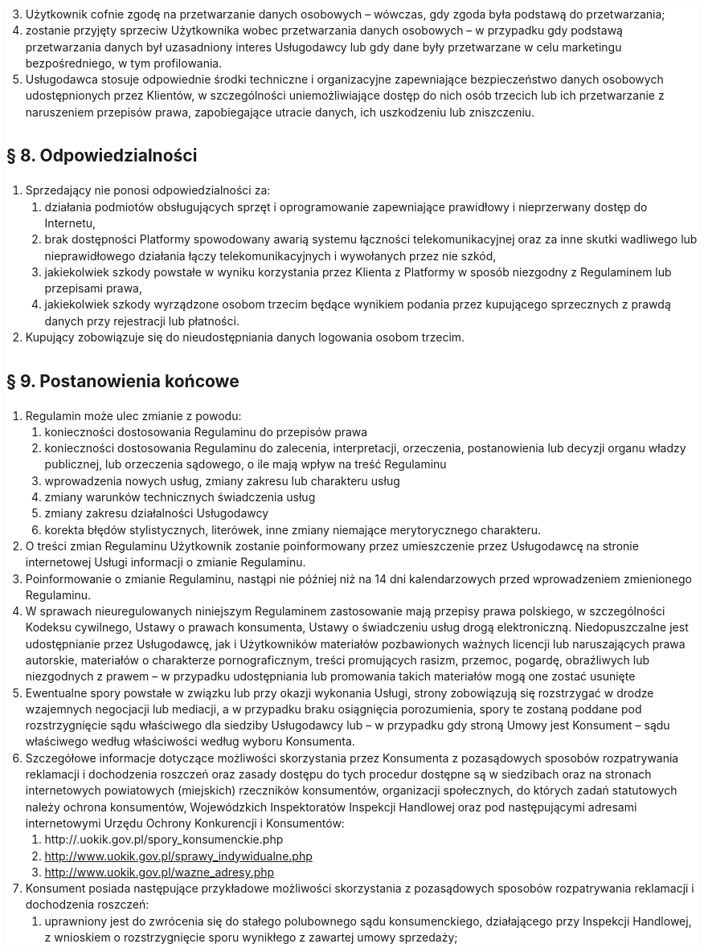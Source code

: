    3. Użytkownik cofnie zgodę na przetwarzanie danych osobowych – wówczas, gdy zgoda była podstawą do przetwarzania;
   4. zostanie przyjęty sprzeciw Użytkownika wobec przetwarzania danych osobowych – w przypadku gdy podstawą przetwarzania danych był uzasadniony interes Usługodawcy lub gdy dane były przetwarzane w celu marketingu bezpośredniego, w tym profilowania.
7. Usługodawca stosuje odpowiednie środki techniczne i organizacyjne zapewniające bezpieczeństwo danych osobowych udostępnionych przez Klientów, w szczególności uniemożliwiające dostęp do nich osób trzecich lub ich przetwarzanie z naruszeniem przepisów prawa, zapobiegające utracie danych, ich uszkodzeniu lub zniszczeniu.

## § 8. Odpowiedzialności

1. Sprzedający nie ponosi odpowiedzialności za:
   1. działania podmiotów obsługujących sprzęt i oprogramowanie zapewniające prawidłowy i nieprzerwany dostęp do Internetu,
   2. brak dostępności Platformy spowodowany awarią systemu łączności telekomunikacyjnej oraz za inne skutki wadliwego lub nieprawidłowego działania łączy telekomunikacyjnych i wywołanych przez nie szkód,
   3. jakiekolwiek szkody powstałe w wyniku korzystania przez Klienta z Platformy w sposób niezgodny z Regulaminem lub przepisami prawa,
   4. jakiekolwiek szkody wyrządzone osobom trzecim będące wynikiem podania przez kupującego sprzecznych z prawdą danych przy rejestracji lub płatności.
2. Kupujący zobowiązuje się do nieudostępniania danych logowania osobom trzecim.

## § 9. Postanowienia końcowe

1. Regulamin może ulec zmianie z powodu:
   1. konieczności dostosowania Regulaminu do przepisów prawa
   2. konieczności dostosowania Regulaminu do zalecenia, interpretacji, orzeczenia, postanowienia lub decyzji organu władzy publicznej, lub orzeczenia sądowego, o ile mają wpływ na treść Regulaminu
   3. wprowadzenia nowych usług, zmiany zakresu lub charakteru usług
   4. zmiany warunków technicznych świadczenia usług
   5. zmiany zakresu działalności Usługodawcy
   6. korekta błędów stylistycznych, literówek, inne zmiany niemające merytorycznego charakteru.
2. O treści zmian Regulaminu Użytkownik zostanie poinformowany przez umieszczenie przez Usługodawcę na stronie internetowej Usługi informacji o zmianie Regulaminu.
3. Poinformowanie o zmianie Regulaminu, nastąpi nie później niż na 14 dni kalendarzowych przed wprowadzeniem zmienionego Regulaminu.
4. W sprawach nieuregulowanych niniejszym Regulaminem zastosowanie mają przepisy prawa polskiego, w szczególności Kodeksu cywilnego, Ustawy o prawach konsumenta, Ustawy o świadczeniu usług drogą elektroniczną. Niedopuszczalne jest udostępnianie przez Usługodawcę, jak i Użytkowników materiałów pozbawionych ważnych licencji lub naruszających prawa autorskie, materiałów o charakterze pornograficznym, treści promujących rasizm, przemoc, pogardę, obraźliwych lub niezgodnych z prawem – w przypadku udostępniania lub promowania takich materiałów mogą one zostać usunięte
5. Ewentualne spory powstałe w związku lub przy okazji wykonania Usługi, strony zobowiązują się rozstrzygać w drodze wzajemnych negocjacji lub mediacji, a w przypadku braku osiągnięcia porozumienia, spory te zostaną poddane pod rozstrzygnięcie sądu właściwego dla siedziby Usługodawcy lub – w przypadku gdy stroną Umowy jest Konsument – sądu właściwego według właściwości według wyboru Konsumenta.
6. Szczegółowe informacje dotyczące możliwości skorzystania przez Konsumenta z pozasądowych sposobów rozpatrywania reklamacji i dochodzenia roszczeń oraz zasady dostępu do tych procedur dostępne są w siedzibach oraz na stronach internetowych powiatowych (miejskich) rzeczników konsumentów, organizacji społecznych, do których zadań statutowych należy ochrona konsumentów, Wojewódzkich Inspektoratów Inspekcji Handlowej oraz pod następującymi adresami internetowymi Urzędu Ochrony Konkurencji i Konsumentów:
   1. http://.uokik.gov.pl/spory_konsumenckie.php
   2. http://www.uokik.gov.pl/sprawy_indywidualne.php
   3. http://www.uokik.gov.pl/wazne_adresy.php
7. Konsument posiada następujące przykładowe możliwości skorzystania z pozasądowych sposobów rozpatrywania reklamacji i dochodzenia roszczeń:
   1. uprawniony jest do zwrócenia się do stałego polubownego sądu konsumenckiego, działającego przy Inspekcji Handlowej, z wnioskiem o rozstrzygnięcie sporu wynikłego z zawartej umowy sprzedaży;